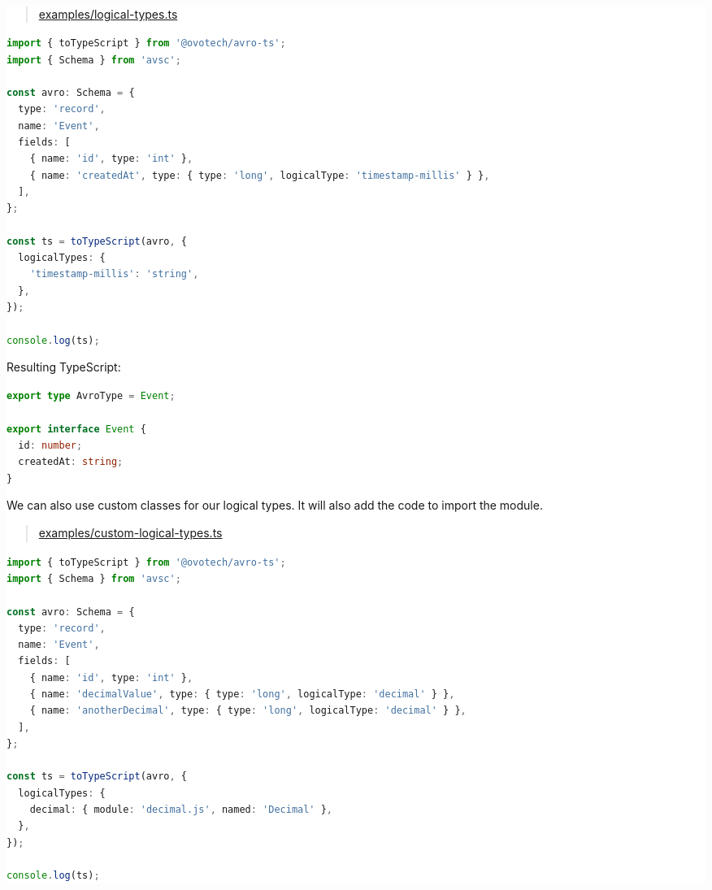 > [examples/logical-types.ts](examples/logical-types.ts)

```typescript
import { toTypeScript } from '@ovotech/avro-ts';
import { Schema } from 'avsc';

const avro: Schema = {
  type: 'record',
  name: 'Event',
  fields: [
    { name: 'id', type: 'int' },
    { name: 'createdAt', type: { type: 'long', logicalType: 'timestamp-millis' } },
  ],
};

const ts = toTypeScript(avro, {
  logicalTypes: {
    'timestamp-millis': 'string',
  },
});

console.log(ts);
```

Resulting TypeScript:

```typescript
export type AvroType = Event;

export interface Event {
  id: number;
  createdAt: string;
}
```

We can also use custom classes for our logical types. It will also add the code to import the module.

> [examples/custom-logical-types.ts](examples/custom-logical-types.ts)

```typescript
import { toTypeScript } from '@ovotech/avro-ts';
import { Schema } from 'avsc';

const avro: Schema = {
  type: 'record',
  name: 'Event',
  fields: [
    { name: 'id', type: 'int' },
    { name: 'decimalValue', type: { type: 'long', logicalType: 'decimal' } },
    { name: 'anotherDecimal', type: { type: 'long', logicalType: 'decimal' } },
  ],
};

const ts = toTypeScript(avro, {
  logicalTypes: {
    decimal: { module: 'decimal.js', named: 'Decimal' },
  },
});

console.log(ts);
```
